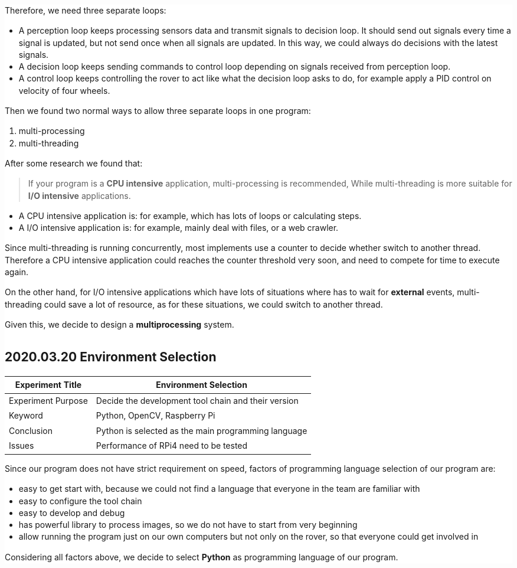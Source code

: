 Therefore, we need three separate loops:

- A perception loop keeps processing sensors data and transmit signals to decision loop. It should send out signals every time a signal is updated, but not send once when all signals are updated. In this way, we could always do decisions with the latest signals.
- A decision loop keeps sending commands to control loop depending on signals received from perception loop.
- A control loop keeps controlling the rover to act like what the decision loop asks to do, for example apply a PID control on velocity of four wheels.

Then we found two normal ways to allow three separate loops in one program:

1. multi-processing
2. multi-threading

After some research we found that:

> If your program is a **CPU intensive** application, multi-processing is recommended, While multi-threading is more suitable for **I/O intensive** applications.

- A CPU intensive application is: for example, which has lots of loops or calculating steps.
- A I/O intensive application is: for example, mainly deal with files, or a web crawler.

Since multi-threading is running concurrently, most implements use a counter to decide whether switch to another thread. Therefore a CPU intensive application could reaches the counter threshold very soon, and need to compete for time to execute again.

On the other hand, for I/O intensive applications which have lots of situations where has to wait for **external** events, multi-threading could save a lot of resource, as for these situations, we could switch to another thread.

Given this, we decide to design a **multiprocessing** system.

## 2020.03.20 Environment Selection

| Experiment Title   | Environment Selection                               |
| ------------------ | --------------------------------------------------- |
| Experiment Purpose | Decide the development tool chain and their version |
| Keyword            | Python, OpenCV, Raspberry Pi                        |
| Conclusion         | Python is selected as the main programming language |
| Issues             | Performance of RPi4 need to be tested               |

Since our program does not have strict requirement on speed, factors of programming language selection of our program are:

- easy to get start with, because we could not find a language that everyone in the team are familiar with
- easy to configure the tool chain
- easy to develop and debug
- has powerful library to process images, so we do not have to start from very beginning
- allow running the program just on our own computers but not only on the rover, so that everyone could get involved in

Considering all factors above, we decide to select **Python** as programming language of our program.
